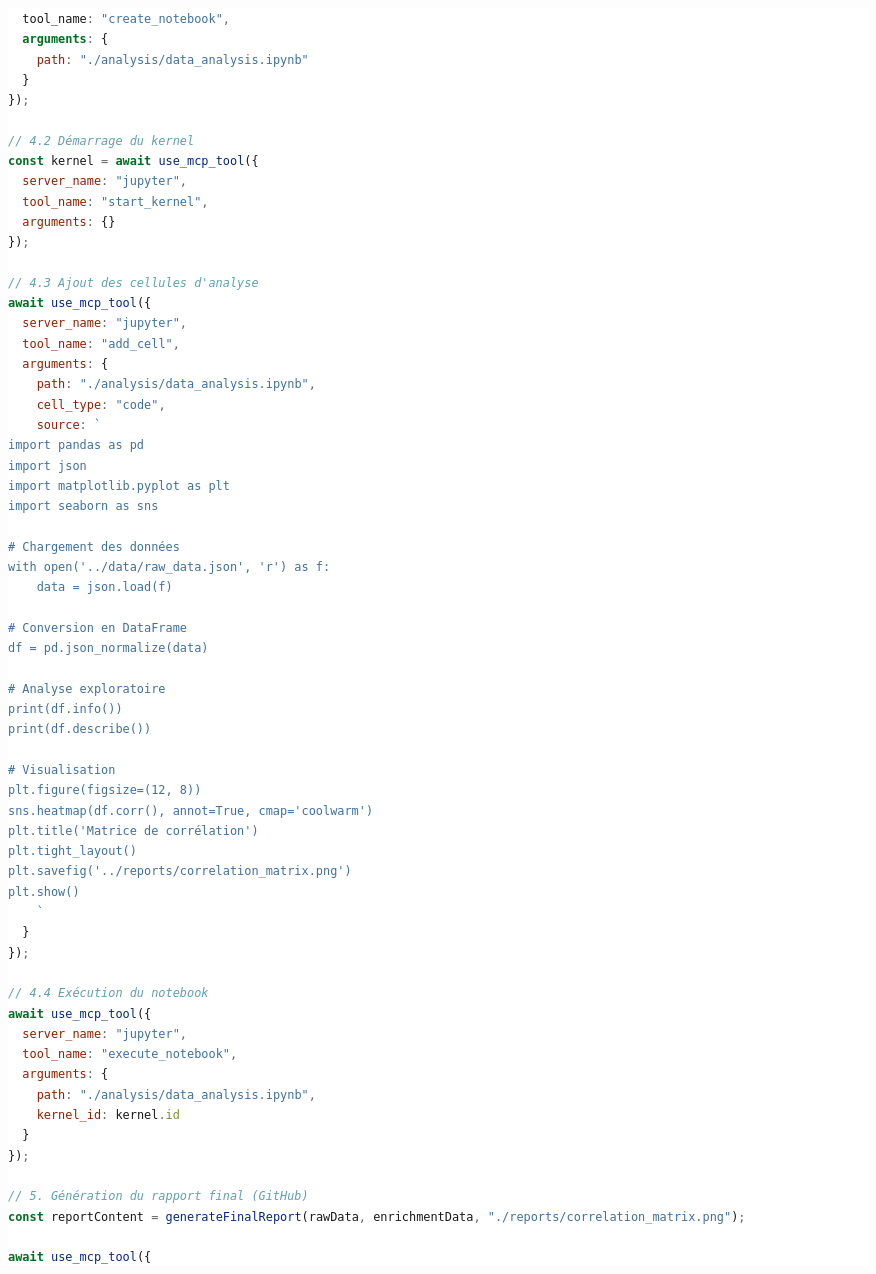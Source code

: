```javascript
  tool_name: "create_notebook",
  arguments: {
    path: "./analysis/data_analysis.ipynb"
  }
});

// 4.2 Démarrage du kernel
const kernel = await use_mcp_tool({
  server_name: "jupyter",
  tool_name: "start_kernel",
  arguments: {}
});

// 4.3 Ajout des cellules d'analyse
await use_mcp_tool({
  server_name: "jupyter",
  tool_name: "add_cell",
  arguments: {
    path: "./analysis/data_analysis.ipynb",
    cell_type: "code",
    source: `
import pandas as pd
import json
import matplotlib.pyplot as plt
import seaborn as sns

# Chargement des données
with open('../data/raw_data.json', 'r') as f:
    data = json.load(f)
    
# Conversion en DataFrame
df = pd.json_normalize(data)

# Analyse exploratoire
print(df.info())
print(df.describe())

# Visualisation
plt.figure(figsize=(12, 8))
sns.heatmap(df.corr(), annot=True, cmap='coolwarm')
plt.title('Matrice de corrélation')
plt.tight_layout()
plt.savefig('../reports/correlation_matrix.png')
plt.show()
    `
  }
});

// 4.4 Exécution du notebook
await use_mcp_tool({
  server_name: "jupyter",
  tool_name: "execute_notebook",
  arguments: {
    path: "./analysis/data_analysis.ipynb",
    kernel_id: kernel.id
  }
});

// 5. Génération du rapport final (GitHub)
const reportContent = generateFinalReport(rawData, enrichmentData, "./reports/correlation_matrix.png");

await use_mcp_tool({
```